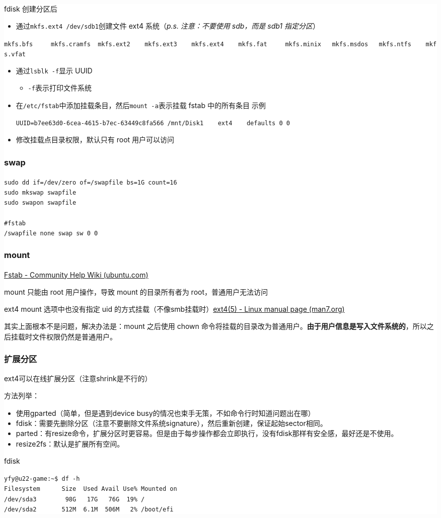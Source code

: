 fdisk 创建分区后

- 通过`mkfs.ext4 /dev/sdb1`创建文件 ext4 系统（*p.s. 注意：不要使用 sdb，而是 sdb1 指定分区*）

```
mkfs.bfs     mkfs.cramfs  mkfs.ext2    mkfs.ext3    mkfs.ext4    mkfs.fat     mkfs.minix   mkfs.msdos   mkfs.ntfs    mkfs.vfat
```

- 通过`lsblk -f`显示 UUID
  - `-f`表示打印文件系统
- 在`/etc/fstab`中添加挂载条目，然后`mount -a`表示挂载 fstab 中的所有条目
  示例

  ```
  UUID=b7ee63d0-6cea-4615-b7ec-63449c8fa566 /mnt/Disk1    ext4    defaults 0 0
  ```

- 修改挂载点目录权限，默认只有 root 用户可以访问

### swap

```
sudo dd if=/dev/zero of=/swapfile bs=1G count=16
sudo mkswap swapfile
sudo swapon swapfile

#fstab 
/swapfile none swap sw 0 0
```
### mount

[Fstab - Community Help Wiki (ubuntu.com)](https://help.ubuntu.com/community/Fstab)

mount 只能由 root 用户操作，导致 mount 的目录所有者为 root，普通用户无法访问

ext4 mount 选项中也没有指定 uid 的方式挂载（不像smb挂载时）[ext4(5) - Linux manual page (man7.org)](https://man7.org/linux/man-pages/man5/ext4.5.html#Mount_options_for_ext4)

其实上面根本不是问题，解决办法是：mount 之后使用 chown 命令将挂载的目录改为普通用户。**由于用户信息是写入文件系统的**，所以之后挂载时文件权限仍然是普通用户。

### 扩展分区

ext4可以在线扩展分区（注意shrink是不行的）

方法列举：

- 使用gparted（简单，但是遇到device busy的情况也束手无策，不如命令行时知道问题出在哪）
- fdisk：需要先删除分区（注意不要删除文件系统signature），然后重新创建，保证起始sector相同。
- parted：有resize命令，扩展分区时更容易。但是由于每步操作都会立即执行，没有fdisk那样有安全感，最好还是不使用。
- resize2fs：默认是扩展所有空间。

fdisk

```shell
yfy@u22-game:~$ df -h
Filesystem      Size  Used Avail Use% Mounted on
/dev/sda3        98G   17G   76G  19% /
/dev/sda2       512M  6.1M  506M   2% /boot/efi
```

